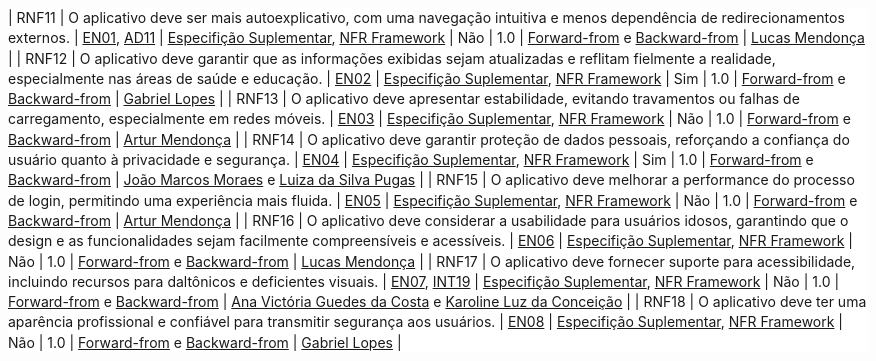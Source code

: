 | RNF11  | O aplicativo deve ser mais autoexplicativo, com uma navegação intuitiva e menos dependência de redirecionamentos externos.                    | <a href="../../elicitacao/tec_elicitacao/entrevista/#anchor_EN">EN01</a>, <a href="../../elicitacao/tec_elicitacao/analise_documentos/#anchor_AD">AD11</a>                              | [Especifição Suplementar](../modelagem/especificacao_suplementar.md), [NFR Framework](../modelagem/agil/nfrframework.md)                                                             | Não            | 1.0    |   [Forward-from](../rastreabilidade/forward_from.md) e  [Backward-from](../rastreabilidade/backward_from.md)   | [Lucas Mendonça](https://github.com/lucasarruda9) |
| RNF12  | O aplicativo deve garantir que as informações exibidas sejam atualizadas e reflitam fielmente a realidade, especialmente nas áreas de saúde e educação. | <a href="../../elicitacao/tec_elicitacao/entrevista/#anchor_EN">EN02</a>                                                                                                   | [Especifição Suplementar](../modelagem/especificacao_suplementar.md), [NFR Framework](../modelagem/agil/nfrframework.md)                                                             | Sim            | 1.0    |   [Forward-from](../rastreabilidade/forward_from.md) e  [Backward-from](../rastreabilidade/backward_from.md)   | [Gabriel Lopes](https://github.com/BrzGab) |
| RNF13  | O aplicativo deve apresentar estabilidade, evitando travamentos ou falhas de carregamento, especialmente em redes móveis.                     | <a href="../../elicitacao/tec_elicitacao/entrevista/#anchor_EN">EN03</a>                                                                                                   | [Especifição Suplementar](../modelagem/especificacao_suplementar.md), [NFR Framework](../modelagem/agil/nfrframework.md)                                                             | Não            | 1.0    |   [Forward-from](../rastreabilidade/forward_from.md) e  [Backward-from](../rastreabilidade/backward_from.md)   | [Artur Mendonça](https://github.com/ArtyMend07) |
| RNF14  | O aplicativo deve garantir proteção de dados pessoais, reforçando a confiança do usuário quanto à privacidade e segurança.                    | <a href="../../elicitacao/tec_elicitacao/entrevista/#anchor_EN">EN04</a>                                                                                                   | [Especifição Suplementar](../modelagem/especificacao_suplementar.md), [NFR Framework](../modelagem/agil/nfrframework.md)                                                             | Sim            | 1.0    |   [Forward-from](../rastreabilidade/forward_from.md) e  [Backward-from](../rastreabilidade/backward_from.md)   | [João Marcos Moraes](https://github.com/JJOAOMARCOSS) e [Luiza da Silva Pugas](https://github.com/Luizaxx) |
| RNF15  | O aplicativo deve melhorar a performance do processo de login, permitindo uma experiência mais fluida.                                        | <a href="../../elicitacao/tec_elicitacao/entrevista/#anchor_EN">EN05</a>                                                                                                   | [Especifição Suplementar](../modelagem/especificacao_suplementar.md), [NFR Framework](../modelagem/agil/nfrframework.md)                                                             | Não            | 1.0    |   [Forward-from](../rastreabilidade/forward_from.md) e  [Backward-from](../rastreabilidade/backward_from.md)   | [Artur Mendonça](https://github.com/ArtyMend07) |
| RNF16  | O aplicativo deve considerar a usabilidade para usuários idosos, garantindo que o design e as funcionalidades sejam facilmente compreensíveis e acessíveis. | <a href="../../elicitacao/tec_elicitacao/entrevista/#anchor_EN">EN06</a>                                                                                                   | [Especifição Suplementar](../modelagem/especificacao_suplementar.md), [NFR Framework](../modelagem/agil/nfrframework.md)                                                             | Não            | 1.0    |   [Forward-from](../rastreabilidade/forward_from.md) e  [Backward-from](../rastreabilidade/backward_from.md)   | [Lucas Mendonça](https://github.com/lucasarruda9) |
| RNF17  | O aplicativo deve fornecer suporte para acessibilidade, incluindo recursos para daltônicos e deficientes visuais.                            | <a href="../../elicitacao/tec_elicitacao/entrevista/#anchor_EN">EN07</a>, <a href="../../elicitacao/tec_elicitacao/integracao/#anchor_INTT">INT19</a>                                   | [Especifição Suplementar](../modelagem/especificacao_suplementar.md), [NFR Framework](../modelagem/agil/nfrframework.md)                                                             | Não            | 1.0    |   [Forward-from](../rastreabilidade/forward_from.md) e  [Backward-from](../rastreabilidade/backward_from.md)   | [Ana Victória Guedes da Costa](https://github.com/navicg) e [Karoline Luz da Conceição](https://github.com/KarolineLuz) |
| RNF18  | O aplicativo deve ter uma aparência profissional e confiável para transmitir segurança aos usuários.                                          | <a href="../../elicitacao/tec_elicitacao/entrevista/#anchor_EN">EN08</a>                                                                                                   | [Especifição Suplementar](../modelagem/especificacao_suplementar.md), [NFR Framework](../modelagem/agil/nfrframework.md)                                                             | Não            | 1.0    |   [Forward-from](../rastreabilidade/forward_from.md) e  [Backward-from](../rastreabilidade/backward_from.md)   | [Gabriel Lopes](https://github.com/BrzGab) |